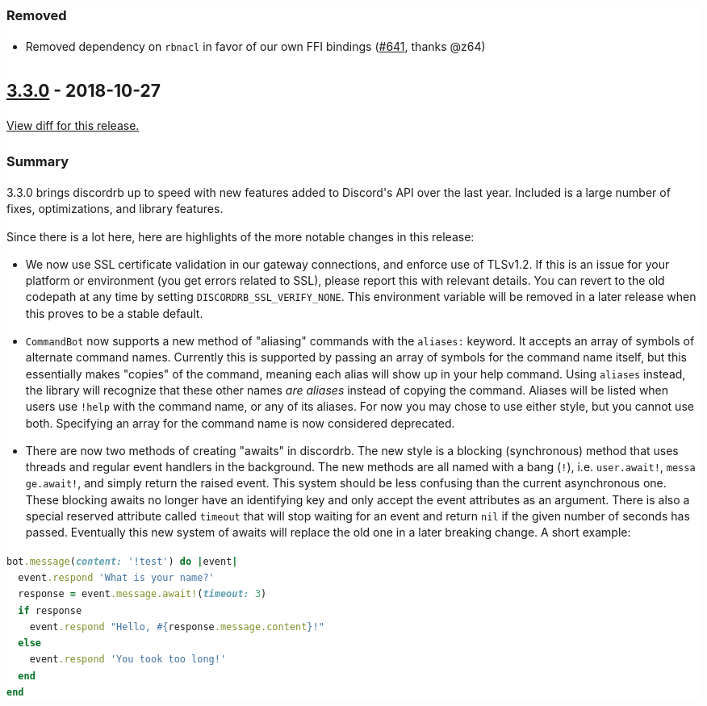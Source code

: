 ### Removed

- Removed dependency on `rbnacl` in favor of our own FFI bindings ([#641](https://github.com/discordrb/discordrb/pull/641), thanks @z64)

## [3.3.0] - 2018-10-27
[3.3.0]: https://github.com/discordrb/discordrb/releases/tag/v3.3.0

[View diff for this release.](https://github.com/discordrb/discordrb/compare/v3.2.1...v3.3.0)


### Summary

3.3.0 brings discordrb up to speed with new features added to Discord's API over the last year. Included is a large number of fixes, optimizations, and library features.

Since there is a lot here, here are highlights of the more notable changes in this release:

- We now use SSL certificate validation in our gateway connections, and enforce use of TLSv1.2. If this is an issue
  for your platform or environment (you get errors related to SSL), please report this with relevant details. You
  can revert to the old codepath at any time by setting `DISCORDRB_SSL_VERIFY_NONE`. This environment variable will
  be removed in a later release when this proves to be a stable default.

- `CommandBot` now supports a new method of "aliasing" commands with the `aliases:` keyword. It accepts an array
  of symbols of alternate command names. Currently this is supported by passing an array of symbols for the command
  name itself, but this essentially makes "copies" of the command, meaning each alias will show up in your help command.
  Using `aliases` instead, the library will recognize that these other names *are aliases* instead of copying the command.
  Aliases will be listed when users use `!help` with the command name, or any of its aliases. For now you may chose to use
  either style, but you cannot use both. Specifying an array for the command name is now considered deprecated.

- There are now two methods of creating "awaits" in discordrb. The new style is a blocking (synchronous) method that
  uses threads and regular event handlers in the background. The new methods are all named with a bang (`!`),
  i.e. `user.await!`, `message.await!`, and simply return the raised event. This system should be less confusing than
  the current asynchronous one. These blocking awaits no longer have an identifying key and only accept the event
  attributes as an argument. There is also a special reserved attribute called `timeout` that will stop waiting for
  an event and return `nil` if the given number of seconds has passed. Eventually this new system of awaits will
  replace the old one in a later breaking change. A short example:

```ruby
bot.message(content: '!test') do |event|
  event.respond 'What is your name?'
  response = event.message.await!(timeout: 3)
  if response
    event.respond "Hello, #{response.message.content}!"
  else
    event.respond 'You took too long!'
  end
end
```


[3.2.1]: https://github.com/discordrb/discordrb/releases/tag/v3.2.1
[3.2.0.1]: https://github.com/discordrb/discordrb/releases/tag/v3.2.0.1
[3.2.0]: https://github.com/discordrb/discordrb/releases/tag/v3.2.0
[3.1.1]: https://github.com/discordrb/discordrb/releases/tag/v3.1.1
[3.1.0]: https://github.com/discordrb/discordrb/releases/tag/v3.1.0
[3.0.2]: https://github.com/discordrb/discordrb/releases/tag/v3.0.2
[3.0.1]: https://github.com/discordrb/discordrb/releases/tag/v3.0.1
[3.0.0]: https://github.com/discordrb/discordrb/releases/tag/v3.0.0
[2.1.3]: https://github.com/discordrb/discordrb/releases/tag/v2.1.3
[2.1.2]: https://github.com/discordrb/discordrb/releases/tag/v2.1.2
[2.1.1]: https://github.com/discordrb/discordrb/releases/tag/v2.1.1
[2.1.0]: https://github.com/discordrb/discordrb/releases/tag/v2.1.0
[2.0.4]: https://github.com/discordrb/discordrb/releases/tag/v2.0.4
[2.0.3]: https://github.com/discordrb/discordrb/releases/tag/v2.0.3
[2.0.2]: https://github.com/discordrb/discordrb/releases/tag/v2.0.2
[2.0.1]: https://github.com/discordrb/discordrb/releases/tag/v2.0.1
[2.0.0]: https://github.com/discordrb/discordrb/releases/tag/v2.0.0
[1.8.1]: https://github.com/discordrb/discordrb/releases/tag/v1.8.1
[1.8.0]: https://github.com/discordrb/discordrb/releases/tag/v1.8.0
[1.7.5]: https://github.com/discordrb/discordrb/releases/tag/v1.7.5
[1.7.4]: https://github.com/discordrb/discordrb/releases/tag/v1.7.4
[1.7.3]: https://github.com/discordrb/discordrb/releases/tag/v1.7.3
[1.7.2]: https://github.com/discordrb/discordrb/releases/tag/v1.7.2
[1.7.1]: https://github.com/discordrb/discordrb/releases/tag/v1.7.1
[1.7.0]: https://github.com/discordrb/discordrb/releases/tag/v1.7.0
[1.6.6]: https://github.com/discordrb/discordrb/releases/tag/v1.6.6
[1.6.5]: https://github.com/discordrb/discordrb/releases/tag/v1.6.5
[1.6.4]: https://github.com/discordrb/discordrb/releases/tag/v1.6.4
[1.6.3]: https://github.com/discordrb/discordrb/releases/tag/v1.6.3
[1.6.2]: https://github.com/discordrb/discordrb/releases/tag/v1.6.2
[1.6.1]: https://github.com/discordrb/discordrb/releases/tag/v1.6.1
[1.6.0]: https://github.com/discordrb/discordrb/releases/tag/v1.6.0
[1.5.4]: https://github.com/discordrb/discordrb/releases/tag/v1.5.4
[1.5.3]: https://github.com/discordrb/discordrb/releases/tag/v1.5.3
[1.5.2]: https://github.com/discordrb/discordrb/releases/tag/v1.5.2
[1.5.1]: https://github.com/discordrb/discordrb/releases/tag/v1.5.1
[1.5.0]: https://github.com/discordrb/discordrb/releases/tag/v1.5.0
[1.4.8]: https://github.com/discordrb/discordrb/releases/tag/v1.4.8
[1.4.7]: https://github.com/discordrb/discordrb/releases/tag/v1.4.7
[1.4.6]: https://github.com/discordrb/discordrb/releases/tag/v1.4.6
[1.4.4]: https://github.com/discordrb/discordrb/releases/tag/v1.4.4
[1.4.3]: https://github.com/discordrb/discordrb/releases/tag/v1.4.3
[1.4.2]: https://github.com/discordrb/discordrb/releases/tag/v1.4.2
[1.4.1]: https://github.com/discordrb/discordrb/releases/tag/v1.4.1
[1.4.0]: https://github.com/discordrb/discordrb/releases/tag/v1.4.0
[1.3.12]: https://github.com/discordrb/discordrb/releases/tag/v1.3.12
[1.3.11]: https://github.com/discordrb/discordrb/releases/tag/v1.3.11
[1.3.10]: https://github.com/discordrb/discordrb/releases/tag/v1.3.10
[1.3.9]: https://github.com/discordrb/discordrb/releases/tag/v1.3.9
[1.3.8]: https://github.com/discordrb/discordrb/releases/tag/v1.3.8
[1.3.7]: https://github.com/discordrb/discordrb/releases/tag/v1.3.7
[1.3.6]: https://github.com/discordrb/discordrb/releases/tag/v1.3.6
[1.3.5]: https://github.com/discordrb/discordrb/releases/tag/v1.3.5